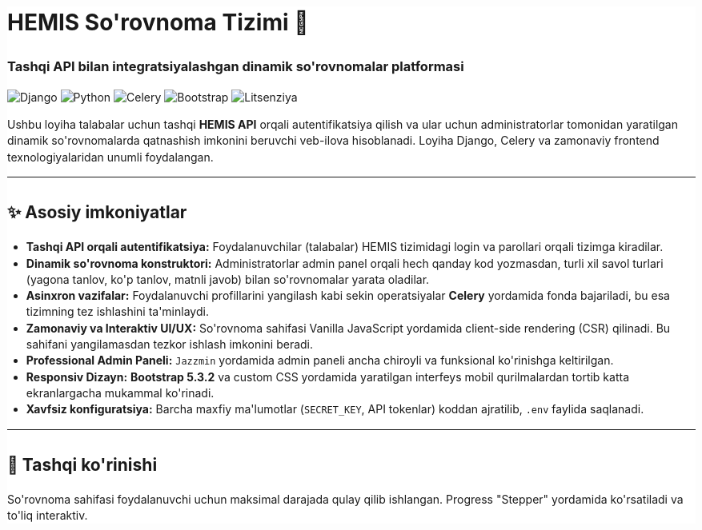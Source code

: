 # HEMIS So'rovnoma Tizimi 🚀

### Tashqi API bilan integratsiyalashgan dinamik so'rovnomalar platformasi

![Django](https://img.shields.io/badge/Django-4.2-blue?logo=django&logoColor=white)
![Python](https://img.shields.io/badge/Python-3.9%2B-blue?logo=python&logoColor=white)
![Celery](https://img.shields.io/badge/Celery-5.3-green?logo=celery)
![Bootstrap](https://img.shields.io/badge/Bootstrap-5.3.2-purple?logo=bootstrap&logoColor=white)
![Litsenziya](https://img.shields.io/badge/Litsenziya-MIT-green)

Ushbu loyiha talabalar uchun tashqi **HEMIS API** orqali autentifikatsiya qilish va ular uchun administratorlar tomonidan yaratilgan dinamik so'rovnomalarda qatnashish imkonini beruvchi veb-ilova hisoblanadi. Loyiha Django, Celery va zamonaviy frontend texnologiyalaridan unumli foydalangan.

---

## ✨ Asosiy imkoniyatlar

-   **Tashqi API orqali autentifikatsiya:** Foydalanuvchilar (talabalar) HEMIS tizimidagi login va parollari orqali tizimga kiradilar.
-   **Dinamik so'rovnoma konstruktori:** Administratorlar admin panel orqali hech qanday kod yozmasdan, turli xil savol turlari (yagona tanlov, ko'p tanlov, matnli javob) bilan so'rovnomalar yarata oladilar.
-   **Asinxron vazifalar:** Foydalanuvchi profillarini yangilash kabi sekin operatsiyalar **Celery** yordamida fonda bajariladi, bu esa tizimning tez ishlashini ta'minlaydi.
-   **Zamonaviy va Interaktiv UI/UX:** So'rovnoma sahifasi Vanilla JavaScript yordamida client-side rendering (CSR) qilinadi. Bu sahifani yangilamasdan tezkor ishlash imkonini beradi.
-   **Professional Admin Paneli:** `Jazzmin` yordamida admin paneli ancha chiroyli va funksional ko'rinishga keltirilgan.
-   **Responsiv Dizayn:** **Bootstrap 5.3.2** va custom CSS yordamida yaratilgan interfeys mobil qurilmalardan tortib katta ekranlargacha mukammal ko'rinadi.
-   **Xavfsiz konfiguratsiya:** Barcha maxfiy ma'lumotlar (`SECRET_KEY`, API tokenlar) koddan ajratilib, `.env` faylida saqlanadi.

---

## 🎨 Tashqi ko'rinishi

So'rovnoma sahifasi foydalanuvchi uchun maksimal darajada qulay qilib ishlangan. Progress "Stepper" yordamida ko'rsatiladi va to'liq interaktiv.

